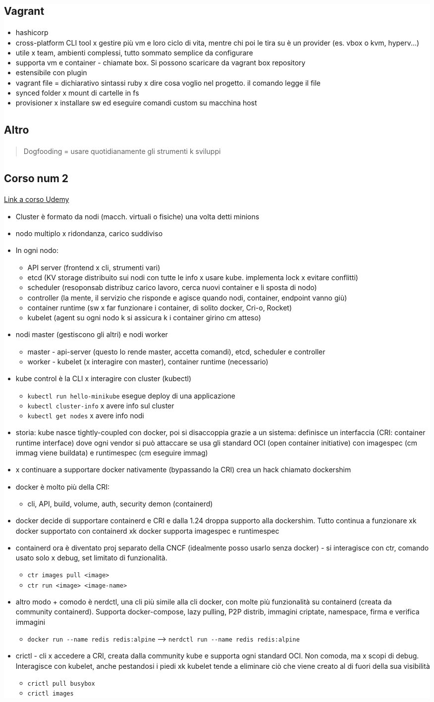 ## Vagrant

* hashicorp
* cross-platform CLI tool x gestire più vm e loro ciclo di vita, mentre chi poi le tira su è un provider (es. vbox o kvm, hyperv...)
* utile x team, ambienti complessi, tutto sommato semplice da configurare
* supporta vm e container - chiamate box. Si possono scaricare da vagrant box repository
* estensibile con plugin
* vagrant file = dichiarativo sintassi ruby x dire cosa voglio nel progetto. il comando legge il file
* synced folder x mount di cartelle in fs
* provisioner x installare sw ed eseguire comandi custom su macchina host

## Altro

> Dogfooding = usare quotidianamente gli strumenti k sviluppi

## Corso num 2

[Link a corso Udemy](https://www.udemy.com/course/certified-kubernetes-application-developer/?couponCode=KEEPLEARNING)

* Cluster è formato da nodi (macch. virtuali o fisiche) una volta detti minions
* nodo multiplo x ridondanza, carico suddiviso
* In ogni nodo:
  * API server (frontend x cli, strumenti vari)
  * etcd (KV storage distribuito sui nodi con tutte le info x usare kube. implementa lock x evitare conflitti)
  * scheduler (resoponsab distribuz carico lavoro, cerca nuovi container e li sposta di nodo)
  * controller (la mente, il servizio che risponde e agisce quando nodi, container, endpoint vanno giù)
  * container runtime (sw x far funzionare i container, di solito docker, Cri-o, Rocket)
  * kubelet (agent su ogni nodo k si assicura k i container girino cm atteso)
* nodi master (gestiscono gli altri) e nodi worker
  * master - api-server (questo lo rende master, accetta comandi), etcd, scheduler e controller
  * worker - kubelet (x interagire con master), container runtime (necessario)
* kube control è la CLI x interagire con cluster (kubectl)
  * `kubectl run hello-minikube` esegue deploy di una applicazione
  * `kubectl cluster-info` x avere info sul cluster
  * `kubectl get nodes` x avere info nodi

* storia: kube nasce tightly-coupled con docker, poi si disaccoppia grazie a un sistema: definisce un interfaccia (CRI: container runtime interface) dove ogni vendor si può attaccare se usa gli standard OCI (open container initiative) con imagespec (cm immag viene buildata) e runtimespec (cm eseguire immag)
* x continuare a supportare docker nativamente (bypassando la CRI) crea un hack chiamato dockershim
* docker è molto più della CRI:
  * cli, API, build, volume, auth, security demon (containerd)
* docker decide di supportare containerd e CRI e dalla 1.24 droppa supporto alla dockershim. Tutto continua a funzionare xk docker supportato con containerd xk docker supporta imagespec e runtimespec
* containerd ora è diventato proj separato della CNCF (idealmente posso usarlo senza docker) - si interagisce con ctr, comando usato solo x debug, set limitato di funzionalità.
  * `ctr images pull <image>`
  * `ctr run <image> <image-name>`
* altro modo + comodo è nerdctl, una cli più simile alla cli docker, con molte più funzionalità su containerd (creata da community containerd). Supporta docker-compose, lazy pulling, P2P distrib, immagini criptate, namespace, firma e verifica immagini
  * `docker run --name redis redis:alpine` --> `nerdctl run --name redis redis:alpine`
* crictl - cli x accedere a CRI, creata dalla community kube e supporta ogni standard OCI. Non comoda, ma x scopi di debug. Interagisce con kubelet, anche pestandosi i piedi xk kubelet tende a eliminare ciò che viene creato al di fuori della sua visibilità
  * `crictl pull busybox`
  * `crictl images`